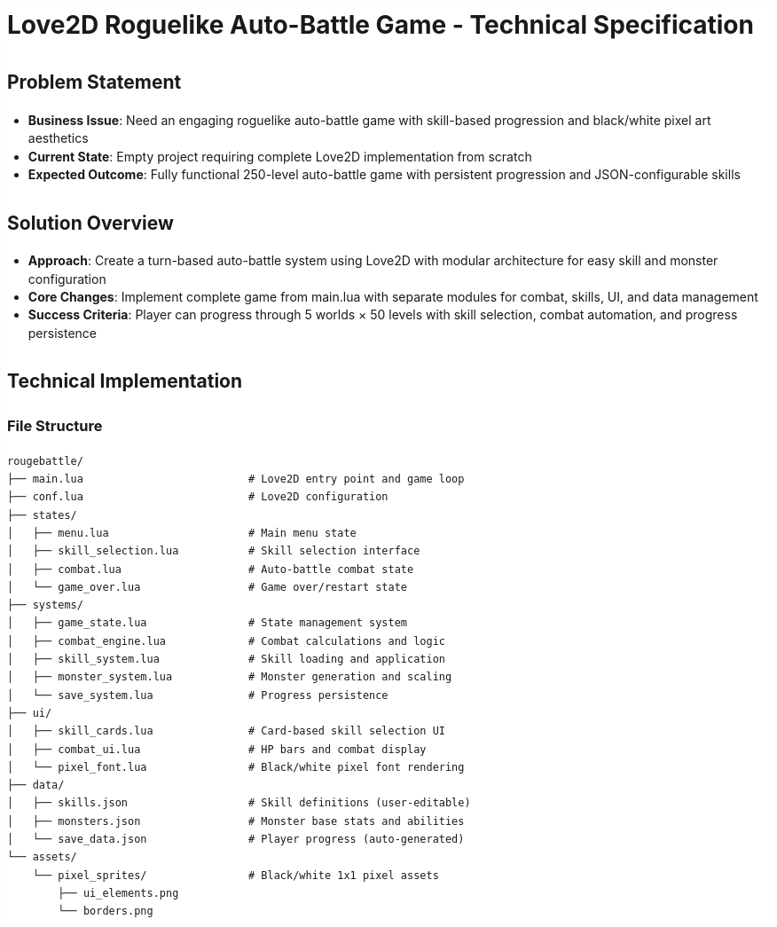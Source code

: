 # Love2D Roguelike Auto-Battle Game - Technical Specification

## Problem Statement
- **Business Issue**: Need an engaging roguelike auto-battle game with skill-based progression and black/white pixel art aesthetics
- **Current State**: Empty project requiring complete Love2D implementation from scratch
- **Expected Outcome**: Fully functional 250-level auto-battle game with persistent progression and JSON-configurable skills

## Solution Overview
- **Approach**: Create a turn-based auto-battle system using Love2D with modular architecture for easy skill and monster configuration
- **Core Changes**: Implement complete game from main.lua with separate modules for combat, skills, UI, and data management
- **Success Criteria**: Player can progress through 5 worlds × 50 levels with skill selection, combat automation, and progress persistence

## Technical Implementation

### File Structure
```
rougebattle/
├── main.lua                          # Love2D entry point and game loop
├── conf.lua                          # Love2D configuration
├── states/
│   ├── menu.lua                      # Main menu state
│   ├── skill_selection.lua           # Skill selection interface
│   ├── combat.lua                    # Auto-battle combat state  
│   └── game_over.lua                 # Game over/restart state
├── systems/
│   ├── game_state.lua                # State management system
│   ├── combat_engine.lua             # Combat calculations and logic
│   ├── skill_system.lua              # Skill loading and application
│   ├── monster_system.lua            # Monster generation and scaling
│   └── save_system.lua               # Progress persistence
├── ui/
│   ├── skill_cards.lua               # Card-based skill selection UI
│   ├── combat_ui.lua                 # HP bars and combat display
│   └── pixel_font.lua                # Black/white pixel font rendering
├── data/
│   ├── skills.json                   # Skill definitions (user-editable)
│   ├── monsters.json                 # Monster base stats and abilities
│   └── save_data.json                # Player progress (auto-generated)
└── assets/
    └── pixel_sprites/                # Black/white 1x1 pixel assets
        ├── ui_elements.png
        └── borders.png
```
